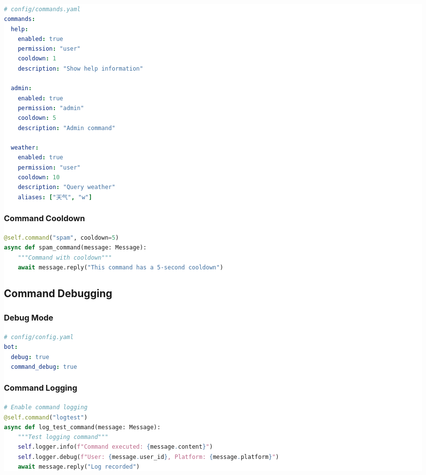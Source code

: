 ```yaml
# config/commands.yaml
commands:
  help:
    enabled: true
    permission: "user"
    cooldown: 1
    description: "Show help information"
  
  admin:
    enabled: true
    permission: "admin"
    cooldown: 5
    description: "Admin command"
  
  weather:
    enabled: true
    permission: "user"
    cooldown: 10
    description: "Query weather"
    aliases: ["天气", "w"]
```

### Command Cooldown

```python
@self.command("spam", cooldown=5)
async def spam_command(message: Message):
    """Command with cooldown"""
    await message.reply("This command has a 5-second cooldown")
```

## Command Debugging

### Debug Mode

```yaml
# config/config.yaml
bot:
  debug: true
  command_debug: true
```

### Command Logging

```python
# Enable command logging
@self.command("logtest")
async def log_test_command(message: Message):
    """Test logging command"""
    self.logger.info(f"Command executed: {message.content}")
    self.logger.debug(f"User: {message.user_id}, Platform: {message.platform}")
    await message.reply("Log recorded")
```
